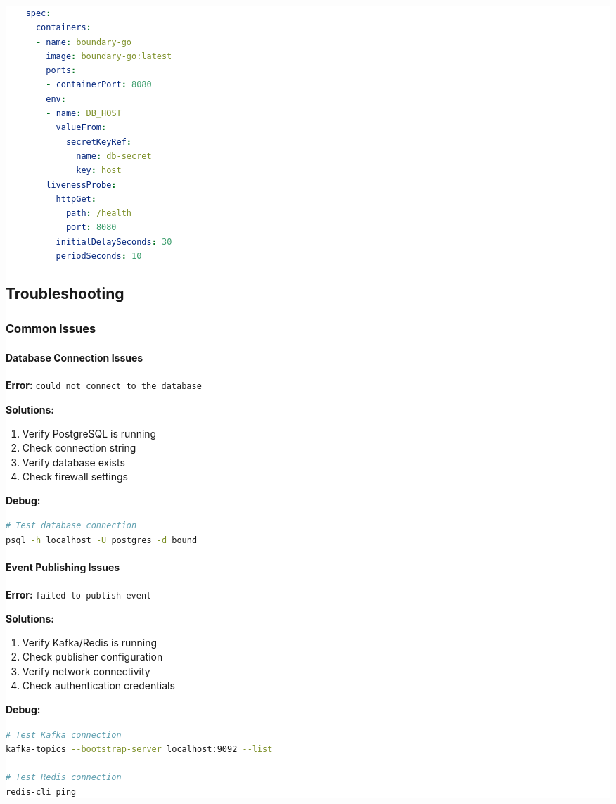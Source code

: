 ```yaml
    spec:
      containers:
      - name: boundary-go
        image: boundary-go:latest
        ports:
        - containerPort: 8080
        env:
        - name: DB_HOST
          valueFrom:
            secretKeyRef:
              name: db-secret
              key: host
        livenessProbe:
          httpGet:
            path: /health
            port: 8080
          initialDelaySeconds: 30
          periodSeconds: 10
```

## Troubleshooting

### Common Issues

#### Database Connection Issues

**Error:** `could not connect to the database`

**Solutions:**
1. Verify PostgreSQL is running
2. Check connection string
3. Verify database exists
4. Check firewall settings

**Debug:**
```bash
# Test database connection
psql -h localhost -U postgres -d bound
```

#### Event Publishing Issues

**Error:** `failed to publish event`

**Solutions:**
1. Verify Kafka/Redis is running
2. Check publisher configuration
3. Verify network connectivity
4. Check authentication credentials

**Debug:**
```bash
# Test Kafka connection
kafka-topics --bootstrap-server localhost:9092 --list

# Test Redis connection
redis-cli ping
```
